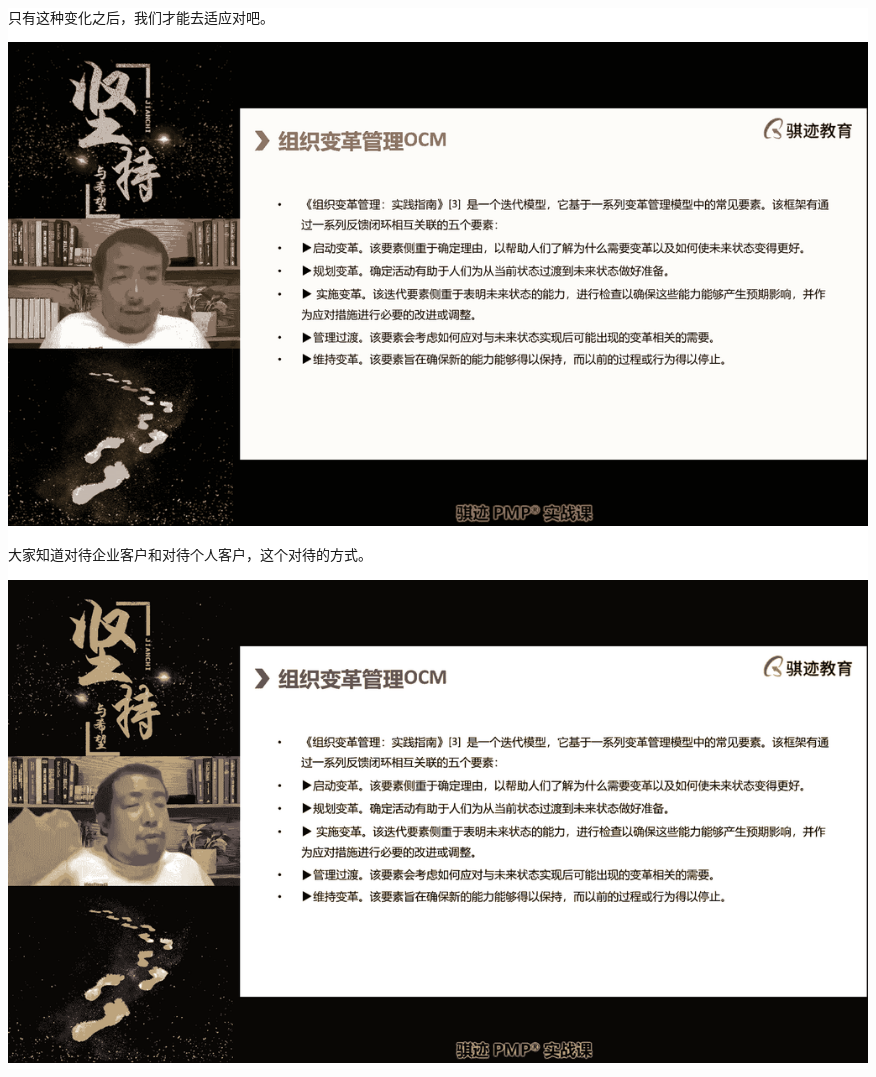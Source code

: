 只有这种变化之后，我们才能去适应对吧。

![](img/f16e159227311b0c44c20edb03b2aea1_168.png)

大家知道对待企业客户和对待个人客户，这个对待的方式。

![](img/f16e159227311b0c44c20edb03b2aea1_170.png)
